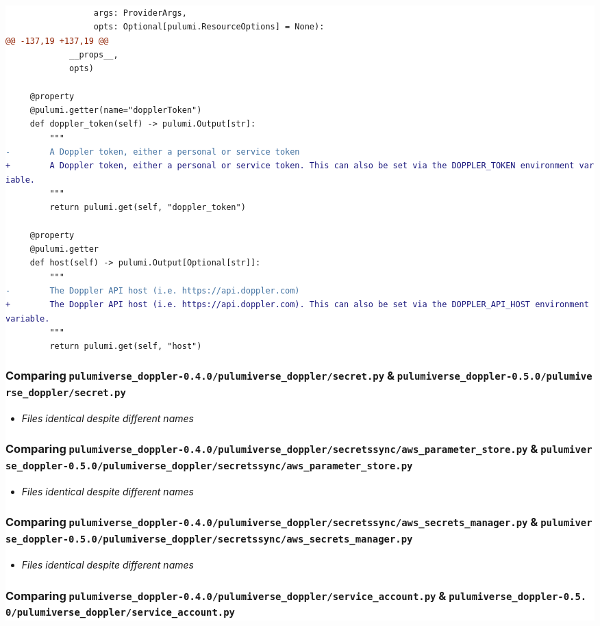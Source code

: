 ```diff
                  args: ProviderArgs,
                  opts: Optional[pulumi.ResourceOptions] = None):
@@ -137,19 +137,19 @@
             __props__,
             opts)
 
     @property
     @pulumi.getter(name="dopplerToken")
     def doppler_token(self) -> pulumi.Output[str]:
         """
-        A Doppler token, either a personal or service token
+        A Doppler token, either a personal or service token. This can also be set via the DOPPLER_TOKEN environment variable.
         """
         return pulumi.get(self, "doppler_token")
 
     @property
     @pulumi.getter
     def host(self) -> pulumi.Output[Optional[str]]:
         """
-        The Doppler API host (i.e. https://api.doppler.com)
+        The Doppler API host (i.e. https://api.doppler.com). This can also be set via the DOPPLER_API_HOST environment variable.
         """
         return pulumi.get(self, "host")
```

### Comparing `pulumiverse_doppler-0.4.0/pulumiverse_doppler/secret.py` & `pulumiverse_doppler-0.5.0/pulumiverse_doppler/secret.py`

 * *Files identical despite different names*

### Comparing `pulumiverse_doppler-0.4.0/pulumiverse_doppler/secretssync/aws_parameter_store.py` & `pulumiverse_doppler-0.5.0/pulumiverse_doppler/secretssync/aws_parameter_store.py`

 * *Files identical despite different names*

### Comparing `pulumiverse_doppler-0.4.0/pulumiverse_doppler/secretssync/aws_secrets_manager.py` & `pulumiverse_doppler-0.5.0/pulumiverse_doppler/secretssync/aws_secrets_manager.py`

 * *Files identical despite different names*

### Comparing `pulumiverse_doppler-0.4.0/pulumiverse_doppler/service_account.py` & `pulumiverse_doppler-0.5.0/pulumiverse_doppler/service_account.py`
